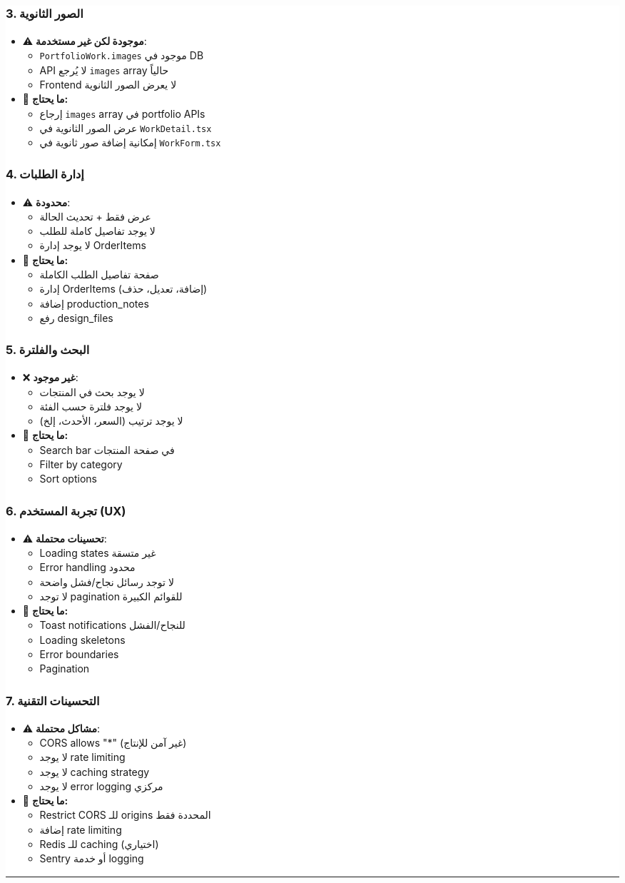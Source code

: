 ### **3. الصور الثانوية**
- ⚠️ **موجودة لكن غير مستخدمة**:
  - `PortfolioWork.images` موجود في DB
  - API لا يُرجع `images` array حالياً
  - Frontend لا يعرض الصور الثانوية
- 📝 **ما يحتاج:**
  - إرجاع `images` array في portfolio APIs
  - عرض الصور الثانوية في `WorkDetail.tsx`
  - إمكانية إضافة صور ثانوية في `WorkForm.tsx`

### **4. إدارة الطلبات**
- ⚠️ **محدودة**:
  - عرض فقط + تحديث الحالة
  - لا يوجد تفاصيل كاملة للطلب
  - لا يوجد إدارة OrderItems
- 📝 **ما يحتاج:**
  - صفحة تفاصيل الطلب الكاملة
  - إدارة OrderItems (إضافة، تعديل، حذف)
  - إضافة production_notes
  - رفع design_files

### **5. البحث والفلترة**
- ❌ **غير موجود**:
  - لا يوجد بحث في المنتجات
  - لا يوجد فلترة حسب الفئة
  - لا يوجد ترتيب (السعر، الأحدث، إلخ)
- 📝 **ما يحتاج:**
  - Search bar في صفحة المنتجات
  - Filter by category
  - Sort options

### **6. تجربة المستخدم (UX)**
- ⚠️ **تحسينات محتملة**:
  - Loading states غير متسقة
  - Error handling محدود
  - لا توجد رسائل نجاح/فشل واضحة
  - لا توجد pagination للقوائم الكبيرة
- 📝 **ما يحتاج:**
  - Toast notifications للنجاح/الفشل
  - Loading skeletons
  - Error boundaries
  - Pagination

### **7. التحسينات التقنية**
- ⚠️ **مشاكل محتملة**:
  - CORS allows "*" (غير آمن للإنتاج)
  - لا يوجد rate limiting
  - لا يوجد caching strategy
  - لا يوجد error logging مركزي
- 📝 **ما يحتاج:**
  - Restrict CORS للـ origins المحددة فقط
  - إضافة rate limiting
  - Redis للـ caching (اختياري)
  - Sentry أو خدمة logging

---